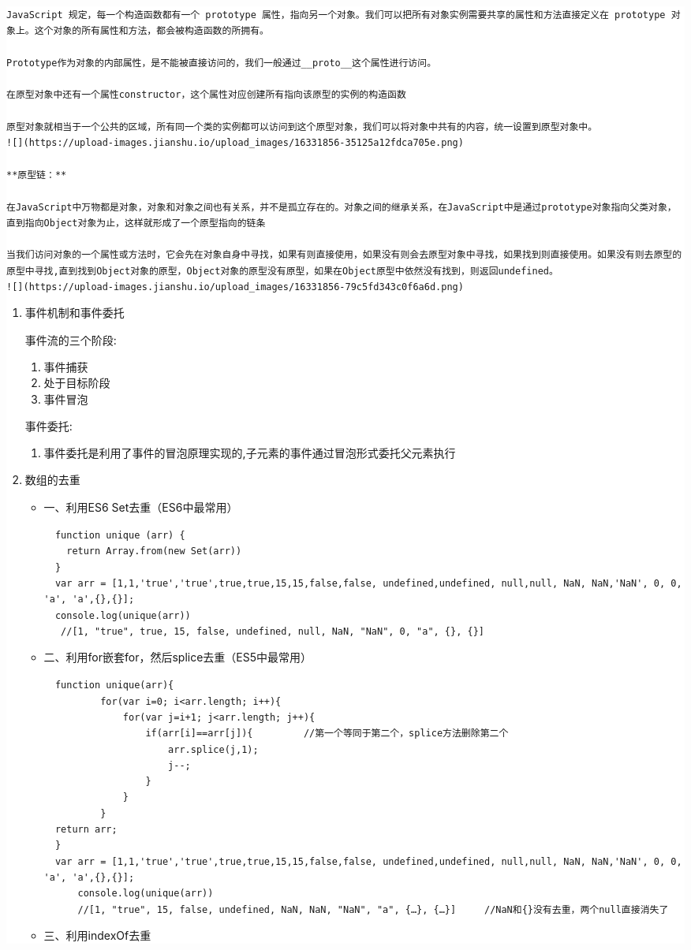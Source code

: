	JavaScript 规定，每一个构造函数都有一个 prototype 属性，指向另一个对象。我们可以把所有对象实例需要共享的属性和方法直接定义在 prototype 对象上。这个对象的所有属性和方法，都会被构造函数的所拥有。
	
	Prototype作为对象的内部属性，是不能被直接访问的，我们一般通过__proto__这个属性进行访问。
	
	在原型对象中还有一个属性constructor，这个属性对应创建所有指向该原型的实例的构造函数
	
	原型对象就相当于一个公共的区域，所有同一个类的实例都可以访问到这个原型对象，我们可以将对象中共有的内容，统一设置到原型对象中。
	![](https://upload-images.jianshu.io/upload_images/16331856-35125a12fdca705e.png)
	
	**原型链：**
	
	在JavaScript中万物都是对象，对象和对象之间也有关系，并不是孤立存在的。对象之间的继承关系，在JavaScript中是通过prototype对象指向父类对象，直到指向Object对象为止，这样就形成了一个原型指向的链条
	
	当我们访问对象的一个属性或方法时，它会先在对象自身中寻找，如果有则直接使用，如果没有则会去原型对象中寻找，如果找到则直接使用。如果没有则去原型的原型中寻找,直到找到Object对象的原型，Object对象的原型没有原型，如果在Object原型中依然没有找到，则返回undefined。
	![](https://upload-images.jianshu.io/upload_images/16331856-79c5fd343c0f6a6d.png)

1. 事件机制和事件委托

	事件流的三个阶段:
	
	1. 事件捕获
	1. 处于目标阶段
	1. 事件冒泡

	事件委托:
	
	1. 事件委托是利用了事件的冒泡原理实现的,子元素的事件通过冒泡形式委托父元素执行


1. 数组的去重
	
	- 一、利用ES6 Set去重（ES6中最常用）

    		function unique (arr) {
    		  return Array.from(new Set(arr))
    		}
    		var arr = [1,1,'true','true',true,true,15,15,false,false, undefined,undefined, null,null, NaN, NaN,'NaN', 0, 0, 'a', 'a',{},{}];
    		console.log(unique(arr))
    		 //[1, "true", true, 15, false, undefined, null, NaN, "NaN", 0, "a", {}, {}]

	- 二、利用for嵌套for，然后splice去重（ES5中最常用）

			function unique(arr){            
			        for(var i=0; i<arr.length; i++){
			            for(var j=i+1; j<arr.length; j++){
			                if(arr[i]==arr[j]){         //第一个等同于第二个，splice方法删除第二个
			                    arr.splice(j,1);
			                    j--;
			                }
			            }
			        }
			return arr;
			}
			var arr = [1,1,'true','true',true,true,15,15,false,false, undefined,undefined, null,null, NaN, NaN,'NaN', 0, 0, 'a', 'a',{},{}];
			    console.log(unique(arr))
			    //[1, "true", 15, false, undefined, NaN, NaN, "NaN", "a", {…}, {…}]     //NaN和{}没有去重，两个null直接消失了
	- 三、利用indexOf去重
